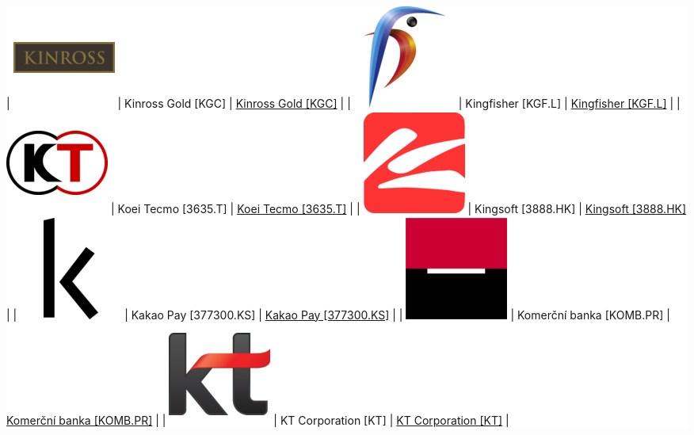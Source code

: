 | ![Kinross Gold [KGC]](/img/128/KGC-de4af7e7.png) | Kinross Gold [KGC] | [Kinross Gold [KGC]](../../page/kinross-gold/logo/ ) |
| ![Kingfisher [KGF.L]](/img/128/KGF.L-2c77c129.png) | Kingfisher [KGF.L] | [Kingfisher [KGF.L]](../../page/kingfisher/logo/ ) |
| ![Koei Tecmo [3635.T]](/img/128/3635.T-35f42e5d.png) | Koei Tecmo [3635.T] | [Koei Tecmo [3635.T]](../../page/koei-tecmo/logo/ ) |
| ![Kingsoft [3888.HK]](/img/128/3888.HK-ca01e319.png) | Kingsoft [3888.HK] | [Kingsoft [3888.HK]](../../page/kingsoft/logo/ ) |
| ![Kakao Pay [377300.KS]](/img/128/377300.KS-2b110872.png) | Kakao Pay [377300.KS] | [Kakao Pay [377300.KS]](../../page/kakaopay/logo/ ) |
| ![Komerční banka [KOMB.PR]](/img/128/KOMB.PR-cf152eb0.png) | Komerční banka [KOMB.PR] | [Komerční banka [KOMB.PR]](../../page/komercni-banka/logo/ ) |
| ![KT Corporation [KT]](/img/128/KT-59675499.png) | KT Corporation [KT] | [KT Corporation [KT]](../../page/kt-corporation/logo/ ) |